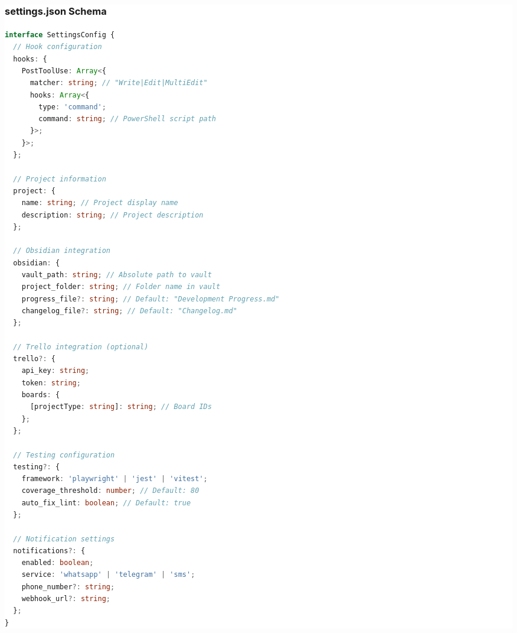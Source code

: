 ### settings.json Schema

```typescript
interface SettingsConfig {
  // Hook configuration
  hooks: {
    PostToolUse: Array<{
      matcher: string; // "Write|Edit|MultiEdit"
      hooks: Array<{
        type: 'command';
        command: string; // PowerShell script path
      }>;
    }>;
  };

  // Project information
  project: {
    name: string; // Project display name
    description: string; // Project description
  };

  // Obsidian integration
  obsidian: {
    vault_path: string; // Absolute path to vault
    project_folder: string; // Folder name in vault
    progress_file?: string; // Default: "Development Progress.md"
    changelog_file?: string; // Default: "Changelog.md"
  };

  // Trello integration (optional)
  trello?: {
    api_key: string;
    token: string;
    boards: {
      [projectType: string]: string; // Board IDs
    };
  };

  // Testing configuration
  testing?: {
    framework: 'playwright' | 'jest' | 'vitest';
    coverage_threshold: number; // Default: 80
    auto_fix_lint: boolean; // Default: true
  };

  // Notification settings
  notifications?: {
    enabled: boolean;
    service: 'whatsapp' | 'telegram' | 'sms';
    phone_number?: string;
    webhook_url?: string;
  };
}
```
